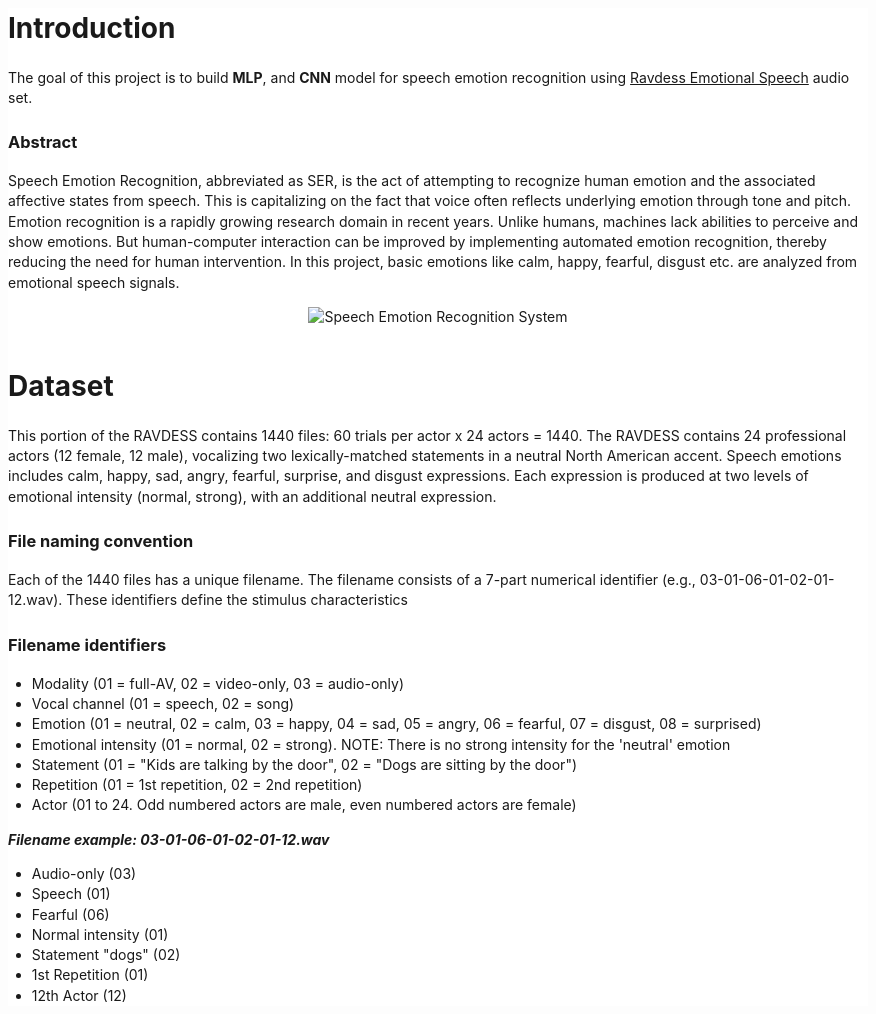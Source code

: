 # Introduction
The goal of this project is to build **MLP**, and **CNN** model for speech emotion recognition using [Ravdess Emotional Speech](https://www.kaggle.com/uwrfkaggler/ravdess-emotional-speech-audio) audio set.
### Abstract
Speech Emotion Recognition, abbreviated as SER, is the act of attempting to recognize human emotion and the associated affective states from speech. This is capitalizing on the fact that voice often reflects underlying emotion through tone and pitch. Emotion recognition is a rapidly growing research domain in recent years. Unlike humans, machines lack abilities to perceive and show emotions. But human-computer interaction can be improved by implementing automated emotion recognition, thereby reducing the need for human intervention. In this project, basic emotions like calm, happy, fearful, disgust etc. are analyzed from emotional speech signals.
<p align="center">
<img src="https://user-images.githubusercontent.com/58522706/130071699-791ac909-c504-44e3-b4b2-ca18184230da.JPG" alt="Speech Emotion Recognition System" width="500" height="350">
</p>

# Dataset
This portion of the RAVDESS contains 1440 files: 60 trials per actor x 24 actors = 1440. The RAVDESS contains 24 professional actors (12 female, 12 male), vocalizing two lexically-matched statements in a neutral North American accent. Speech emotions includes calm, happy, sad, angry, fearful, surprise, and disgust expressions. Each expression is produced at two levels of emotional intensity (normal, strong), with an additional neutral expression.
### File naming convention
Each of the 1440 files has a unique filename. The filename consists of a 7-part numerical identifier (e.g., 03-01-06-01-02-01-12.wav). These identifiers define the stimulus characteristics
### Filename identifiers
<ul>
<li>Modality (01 = full-AV, 02 = video-only, 03 = audio-only)</li>
<li>Vocal channel (01 = speech, 02 = song)</li>
<li>Emotion (01 = neutral, 02 = calm, 03 = happy, 04 = sad, 05 = angry, 06 = fearful, 07 = disgust, 08 = surprised)</li>
<li>Emotional intensity (01 = normal, 02 = strong). NOTE: There is no strong intensity for the 'neutral' emotion</li>
<li>Statement (01 = "Kids are talking by the door", 02 = "Dogs are sitting by the door")</li>
<li>Repetition (01 = 1st repetition, 02 = 2nd repetition)</li>
 <li>Actor (01 to 24. Odd numbered actors are male, even numbered actors are female)</li>
</ul>

***Filename example: 03-01-06-01-02-01-12.wav***
<ul>
<li>Audio-only (03)</li>
<li>Speech (01)</li>
<li>Fearful (06)</li>
<li>Normal intensity (01)</li>
<li>Statement "dogs" (02)</li>
<li>1st Repetition (01)</li>
<li>12th Actor (12)</li>
</ul>
